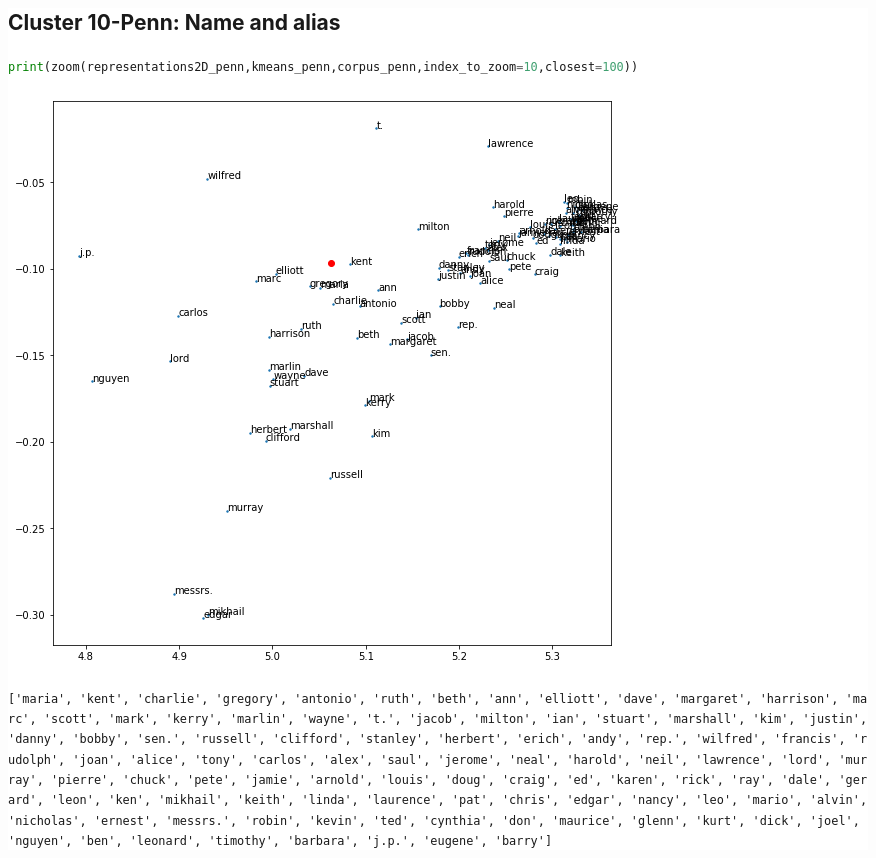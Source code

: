 
## Cluster 10-Penn: Name and alias


```python
print(zoom(representations2D_penn,kmeans_penn,corpus_penn,index_to_zoom=10,closest=100))
```


![png](output_57_0.png)


    ['maria', 'kent', 'charlie', 'gregory', 'antonio', 'ruth', 'beth', 'ann', 'elliott', 'dave', 'margaret', 'harrison', 'marc', 'scott', 'mark', 'kerry', 'marlin', 'wayne', 't.', 'jacob', 'milton', 'ian', 'stuart', 'marshall', 'kim', 'justin', 'danny', 'bobby', 'sen.', 'russell', 'clifford', 'stanley', 'herbert', 'erich', 'andy', 'rep.', 'wilfred', 'francis', 'rudolph', 'joan', 'alice', 'tony', 'carlos', 'alex', 'saul', 'jerome', 'neal', 'harold', 'neil', 'lawrence', 'lord', 'murray', 'pierre', 'chuck', 'pete', 'jamie', 'arnold', 'louis', 'doug', 'craig', 'ed', 'karen', 'rick', 'ray', 'dale', 'gerard', 'leon', 'ken', 'mikhail', 'keith', 'linda', 'laurence', 'pat', 'chris', 'edgar', 'nancy', 'leo', 'mario', 'alvin', 'nicholas', 'ernest', 'messrs.', 'robin', 'kevin', 'ted', 'cynthia', 'don', 'maurice', 'glenn', 'kurt', 'dick', 'joel', 'nguyen', 'ben', 'leonard', 'timothy', 'barbara', 'j.p.', 'eugene', 'barry']

